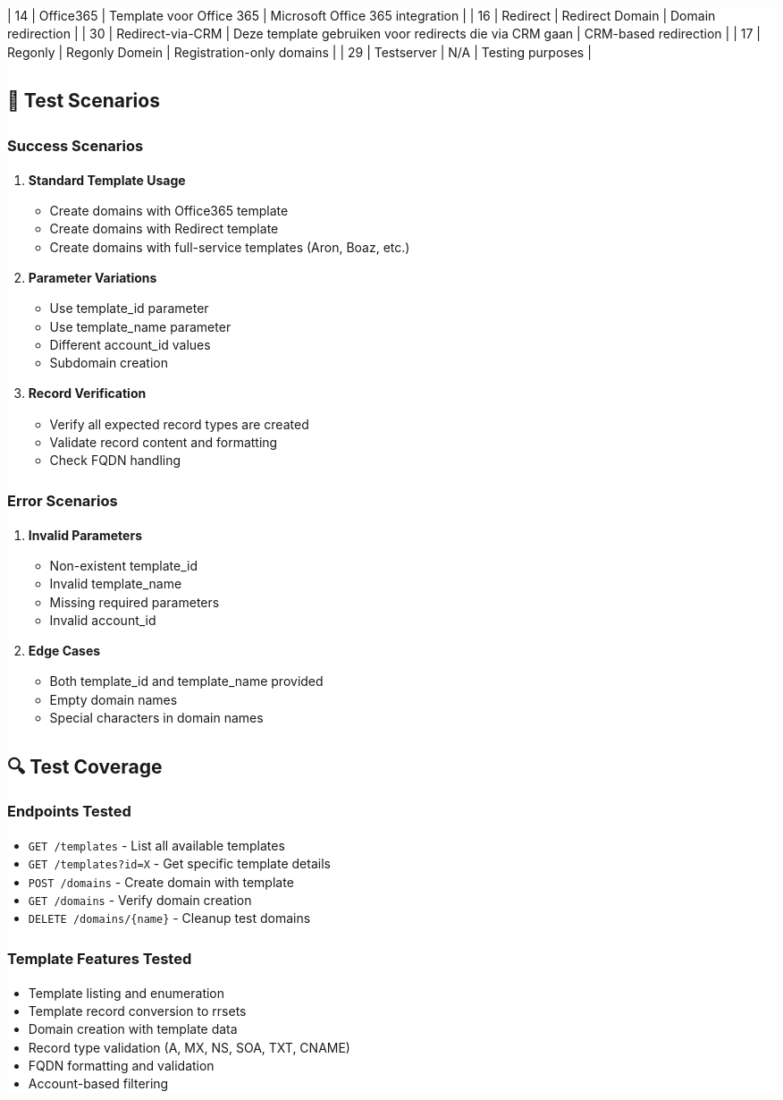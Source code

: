 | 14 | Office365 | Template voor Office 365 | Microsoft Office 365 integration |
| 16 | Redirect | Redirect Domain | Domain redirection |
| 30 | Redirect-via-CRM | Deze template gebruiken voor redirects die via CRM gaan | CRM-based redirection |
| 17 | Regonly | Regonly Domein | Registration-only domains |
| 29 | Testserver | N/A | Testing purposes |

## 🧩 Test Scenarios

### Success Scenarios
1. **Standard Template Usage**
   - Create domains with Office365 template
   - Create domains with Redirect template
   - Create domains with full-service templates (Aron, Boaz, etc.)

2. **Parameter Variations**
   - Use template_id parameter
   - Use template_name parameter
   - Different account_id values
   - Subdomain creation

3. **Record Verification**
   - Verify all expected record types are created
   - Validate record content and formatting
   - Check FQDN handling

### Error Scenarios
1. **Invalid Parameters**
   - Non-existent template_id
   - Invalid template_name
   - Missing required parameters
   - Invalid account_id

2. **Edge Cases**
   - Both template_id and template_name provided
   - Empty domain names
   - Special characters in domain names

## 🔍 Test Coverage

### Endpoints Tested
- `GET /templates` - List all available templates
- `GET /templates?id=X` - Get specific template details
- `POST /domains` - Create domain with template
- `GET /domains` - Verify domain creation
- `DELETE /domains/{name}` - Cleanup test domains

### Template Features Tested
- Template listing and enumeration
- Template record conversion to rrsets
- Domain creation with template data
- Record type validation (A, MX, NS, SOA, TXT, CNAME)
- FQDN formatting and validation
- Account-based filtering
